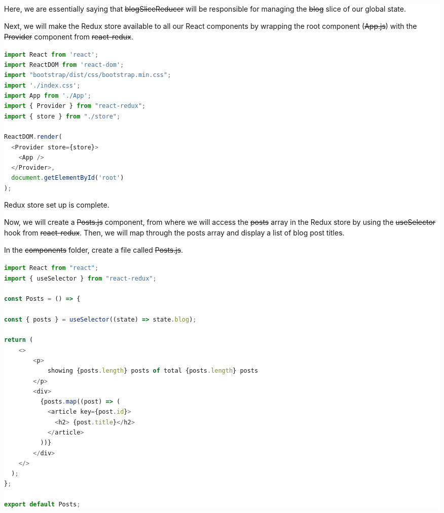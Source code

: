 Here, we are essentially saying that ~~blogSliceReducer~~ will be responsible for managing the ~~blog~~ slice of our global state.

Next, we will make the Redux store available to all our React components by wrapping the root component (~~App.js~~) with the ~~Provider~~ component from ~~react-redux~~.

```jsx:title=src/index.js {numberLines, 6-7, 10-10, 12-12}
import React from 'react';
import ReactDOM from 'react-dom';
import "bootstrap/dist/css/bootstrap.min.css";
import './index.css';
import App from './App';
import { Provider } from "react-redux";
import { store } from "./store";

ReactDOM.render(
  <Provider store={store}>
    <App />
  </Provider>,
  document.getElementById('root')
);
```

Redux store set up is complete.

Now, we will create a ~~Posts.js~~ component, from where we will access the ~~posts~~ array in the Redux store by using the ~~useSelector~~ hook from ~~react-redux~~. Then, we will map through the posts array and display a list of blog post titles.

In the ~~components~~ folder, create a file called ~~Posts.js~~.

```jsx:title=src/components/Posts.js {numberLines}
import React from "react";
import { useSelector } from "react-redux";

const Posts = () => {

const { posts } = useSelector((state) => state.blog);

return (
    <>
        <p>
            showing {posts.length} posts of total {posts.length} posts
        </p>
        <div>
          {posts.map((post) => (
            <article key={post.id}>
              <h2> {post.title}</h2>
            </article>
          ))}
        </div>
    </>
  );
};

export default Posts;
```
